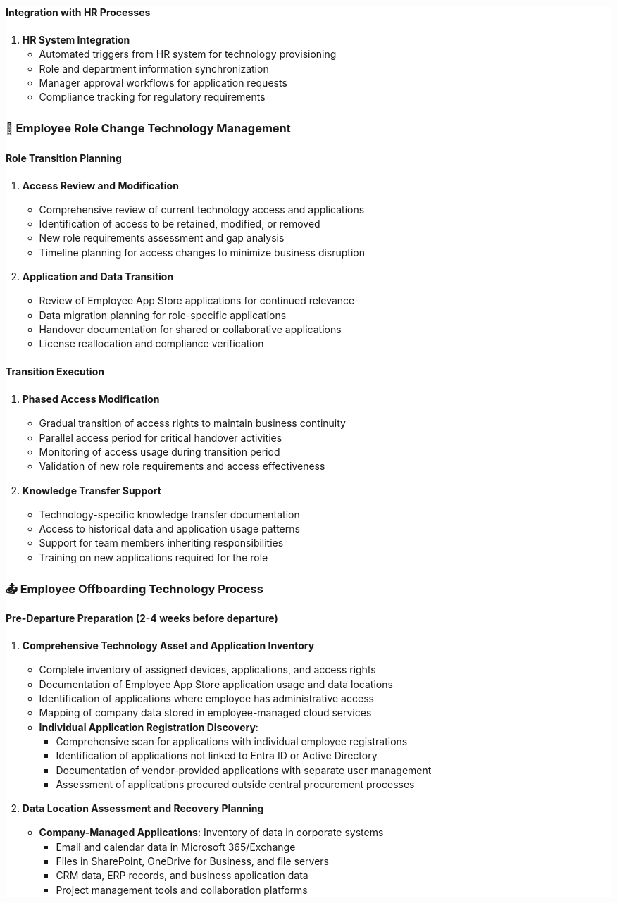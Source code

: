 #### Integration with HR Processes
1. **HR System Integration**
   * Automated triggers from HR system for technology provisioning
   * Role and department information synchronization
   * Manager approval workflows for application requests
   * Compliance tracking for regulatory requirements

### 🔄 Employee Role Change Technology Management

#### Role Transition Planning
1. **Access Review and Modification**
   * Comprehensive review of current technology access and applications
   * Identification of access to be retained, modified, or removed
   * New role requirements assessment and gap analysis
   * Timeline planning for access changes to minimize business disruption

2. **Application and Data Transition**
   * Review of Employee App Store applications for continued relevance
   * Data migration planning for role-specific applications
   * Handover documentation for shared or collaborative applications
   * License reallocation and compliance verification

#### Transition Execution
1. **Phased Access Modification**
   * Gradual transition of access rights to maintain business continuity
   * Parallel access period for critical handover activities
   * Monitoring of access usage during transition period
   * Validation of new role requirements and access effectiveness

2. **Knowledge Transfer Support**
   * Technology-specific knowledge transfer documentation
   * Access to historical data and application usage patterns
   * Support for team members inheriting responsibilities
   * Training on new applications required for the role

### 📤 Employee Offboarding Technology Process

#### Pre-Departure Preparation (2-4 weeks before departure)
1. **Comprehensive Technology Asset and Application Inventory**
   * Complete inventory of assigned devices, applications, and access rights
   * Documentation of Employee App Store application usage and data locations
   * Identification of applications where employee has administrative access
   * Mapping of company data stored in employee-managed cloud services
   * **Individual Application Registration Discovery**:
     - Comprehensive scan for applications with individual employee registrations
     - Identification of applications not linked to Entra ID or Active Directory
     - Documentation of vendor-provided applications with separate user management
     - Assessment of applications procured outside central procurement processes

2. **Data Location Assessment and Recovery Planning**
   * **Company-Managed Applications**: Inventory of data in corporate systems
     - Email and calendar data in Microsoft 365/Exchange
     - Files in SharePoint, OneDrive for Business, and file servers
     - CRM data, ERP records, and business application data
     - Project management tools and collaboration platforms
   